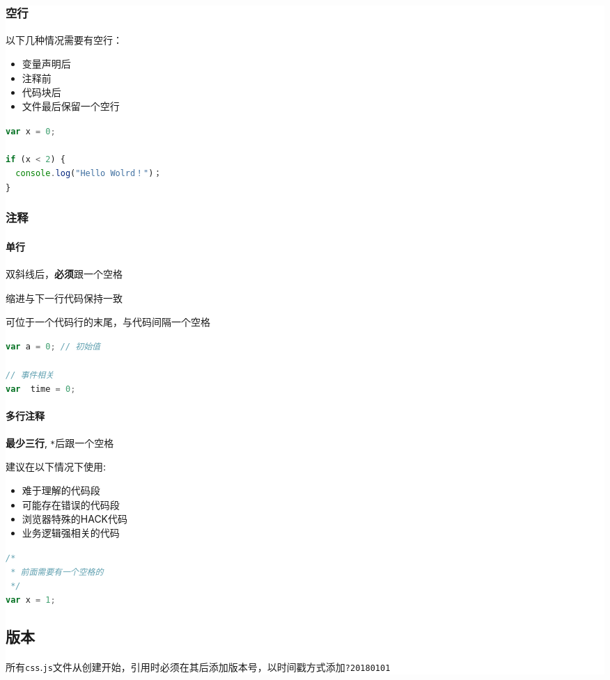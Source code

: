### 空行

以下几种情况需要有空行：

- 变量声明后
- 注释前
- 代码块后
- 文件最后保留一个空行

```js
var x = 0;

if (x < 2) {
  console.log("Hello Wolrd！")；
}
```

### 注释

#### 单行

双斜线后，**必须**跟一个空格

缩进与下一行代码保持一致

可位于一个代码行的末尾，与代码间隔一个空格

```js
var a = 0; // 初始值

// 事件相关
var  time = 0;
```

#### 多行注释

**最少三行**, `*`后跟一个空格

建议在以下情况下使用:

- 难于理解的代码段
- 可能存在错误的代码段
- 浏览器特殊的HACK代码
- 业务逻辑强相关的代码

```js
/*
 * 前面需要有一个空格的
 */
var x = 1;
```



## 版本

所有`css`.`js`文件从创建开始，引用时必须在其后添加版本号，以时间戳方式添加`?20180101`

